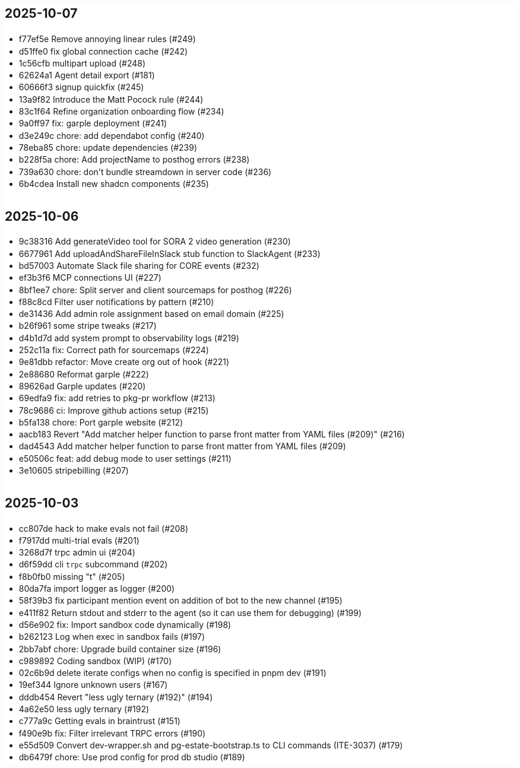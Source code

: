 ## 2025-10-07

- f77ef5e Remove annoying linear rules (#249)
- d51ffe0 fix global connection cache (#242)
- 1c56cfb multipart upload (#248)
- 62624a1 Agent detail export (#181)
- 60666f3 signup quickfix (#245)
- 13a9f82 Introduce the Matt Pocock rule (#244)
- 83c1f64 Refine organization onboarding flow (#234)
- 9a0ff97 fix: garple deployment (#241)
- d3e249c chore: add dependabot config (#240)
- 78eba85 chore: update dependencies (#239)
- b228f5a chore: Add projectName to posthog errors (#238)
- 739a630 chore: don't bundle streamdown in server code (#236)
- 6b4cdea Install new shadcn components (#235)

## 2025-10-06

- 9c38316 Add generateVideo tool for SORA 2 video generation (#230)
- 6677961 Add uploadAndShareFileInSlack stub function to SlackAgent (#233)
- bd57003 Automate Slack file sharing for CORE events (#232)
- ef3b3f6 MCP connections UI (#227)
- 8bf1ee7 chore: Split server and client sourcemaps for posthog (#226)
- f88c8cd Filter user notifications by pattern (#210)
- de31436 Add admin role assignment based on email domain (#225)
- b26f961 some stripe tweaks (#217)
- d4b1d7d add system prompt to observability logs (#219)
- 252c11a fix: Correct path for sourcemaps (#224)
- 9e81dbb refactor: Move create org out of hook (#221)
- 2e88680 Reformat garple (#222)
- 89626ad Garple updates (#220)
- 69edfa9 fix: add retries to pkg-pr workflow (#213)
- 78c9686 ci: Improve github actions setup (#215)
- b5fa138 chore: Port garple website (#212)
- aacb183 Revert "Add matcher helper function to parse front matter from YAML files (#209)" (#216)
- dad4543 Add matcher helper function to parse front matter from YAML files (#209)
- e50506c feat: add debug mode to user settings (#211)
- 3e10605 stripebilling (#207)

## 2025-10-03

- cc807de hack to make evals not fail (#208)
- f7917dd multi-trial evals (#201)
- 3268d7f trpc admin ui (#204)
- d6f59dd cli `trpc` subcommand (#202)
- f8b0fb0 missing "t" (#205)
- 80da7fa import logger as logger (#200)
- 58f39b3 fix participant mention event on addition of bot to the new channel (#195)
- e411f82 Return stdout and stderr to the agent (so it can use them for debugging) (#199)
- d56e902 fix: Import sandbox code dynamically (#198)
- b262123 Log when exec in sandbox fails (#197)
- 2bb7abf chore: Upgrade build container size (#196)
- c989892 Coding sandbox (WIP) (#170)
- 02c6b9d delete iterate configs when no config is specified in pnpm dev (#191)
- 19ef344 Ignore unknown users (#167)
- dddb454 Revert "less ugly ternary (#192)" (#194)
- 4a62e50 less ugly ternary (#192)
- c777a9c Getting evals in braintrust (#151)
- f490e9b fix: Filter irrelevant TRPC errors (#190)
- e55d509 Convert dev-wrapper.sh and pg-estate-bootstrap.ts to CLI commands (ITE-3037) (#179)
- db6479f chore: Use prod config for prod db studio (#189)
